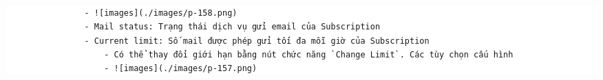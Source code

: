 					- ![images](./images/p-158.png)				
					- Mail status: Trạng thái dịch vụ gửi email của Subscription
					- Current limit: Số mail được phép gửi tối đa mỗi giờ của Subscription
						- Có thể thay đổi giới hạn bằng nút chức năng `Change Limit`. Các tùy chọn cấu hình
						- ![images](./images/p-157.png)				